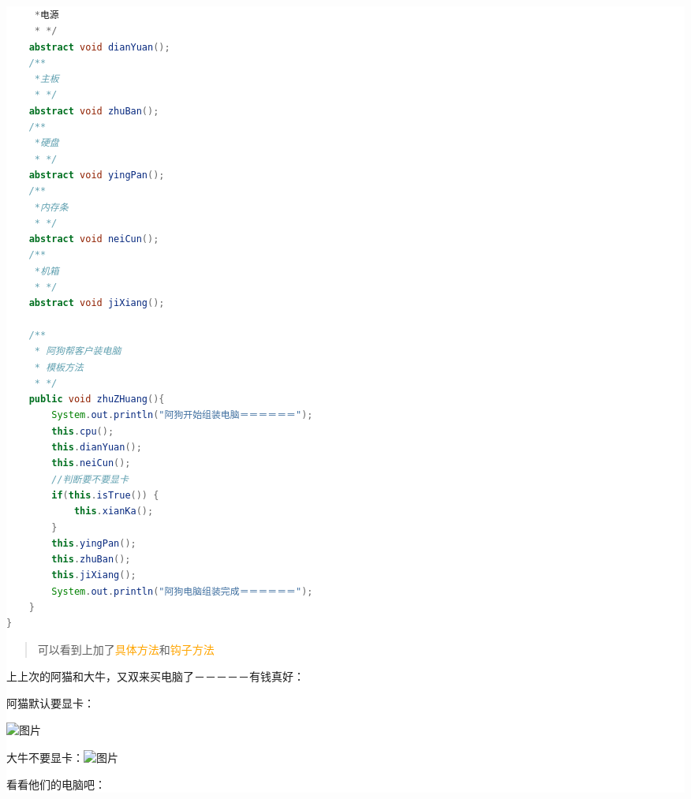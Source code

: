 ```java
     *电源
     * */
    abstract void dianYuan();
    /**
     *主板
     * */
    abstract void zhuBan();
    /**
     *硬盘
     * */
    abstract void yingPan();
    /**
     *内存条
     * */
    abstract void neiCun();
    /**
     *机箱
     * */
    abstract void jiXiang();

    /**
     * 阿狗帮客户装电脑
     * 模板方法
     * */
    public void zhuZHuang(){
        System.out.println("阿狗开始组装电脑＝＝＝＝＝＝");
        this.cpu();
        this.dianYuan();
        this.neiCun();
        //判断要不要显卡
        if(this.isTrue()) {
            this.xianKa();
        }
        this.yingPan();
        this.zhuBan();
        this.jiXiang();
        System.out.println("阿狗电脑组装完成＝＝＝＝＝＝");
    }
}
```

> 可以看到上加了<font color=orange>具体方法</font>和<font color=orange>钩子方法</font>

上上次的阿猫和大牛，又双来买电脑了－－－－－有钱真好：

阿猫默认要显卡：

![图片](https://cdn.jsdelivr.net/gh/greycodee/images@main/images/2021/10/08/20191219234521-20211008162055559.png)

大牛不要显卡：![图片](https://cdn.jsdelivr.net/gh/greycodee/images@main/images/2021/10/08/20191219234630.png)

看看他们的电脑吧：
